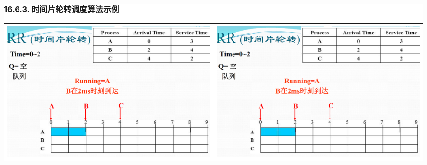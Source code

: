 ### 16.6.3. 时间片轮转调度算法示例

| ![](img/lec2/39.png) | ![](img/lec2/39.png) |
| -------------------- | -------------------- |